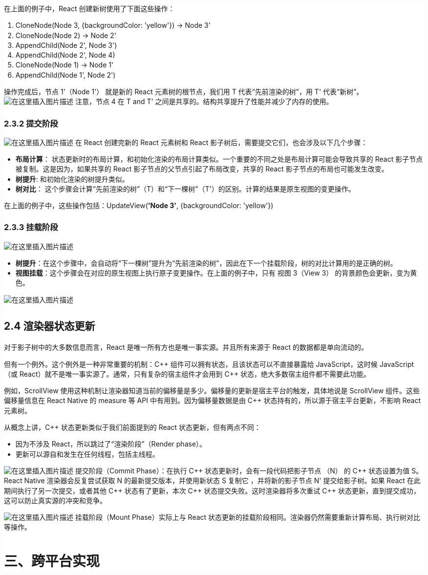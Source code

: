 在上面的例子中，React 创建新树使用了下面这些操作：

1.  CloneNode(Node 3, {backgroundColor: 'yellow'}) → Node 3'
2.  CloneNode(Node 2) → Node 2'
3.  AppendChild(Node 2', Node 3')
4.  AppendChild(Node 2', Node 4)
5.  CloneNode(Node 1) → Node 1'
6.  AppendChild(Node 1', Node 2')

操作完成后，节点 1'（Node 1'） 就是新的 React 元素树的根节点，我们用 T 代表“先前渲染的树”，用 T' 代表“新树”。 ![在这里插入图片描述](https://p3-juejin.byteimg.com/tos-cn-i-k3u1fbpfcp/4a741b22c8ca46afb6f9747393766d16~tplv-k3u1fbpfcp-zoom-in-crop-mark:1512:0:0:0.awebp) 注意，节点 4 在 T and T' 之间是共享的。结构共享提升了性能并减少了内存的使用。

### 2.3.2 提交阶段

![在这里插入图片描述](https://p3-juejin.byteimg.com/tos-cn-i-k3u1fbpfcp/7ccd7f3d72c54f909814135fbe0d7510~tplv-k3u1fbpfcp-zoom-in-crop-mark:1512:0:0:0.awebp) 在 React 创建完新的 React 元素树和 React 影子树后，需要提交它们，也会涉及以下几个步骤：

*   **布局计算**： 状态更新时的布局计算，和初始化渲染的布局计算类似。一个重要的不同之处是布局计算可能会导致共享的 React 影子节点被复制。这是因为，如果共享的 React 影子节点的父节点引起了布局改变，共享的 React 影子节点的布局也可能发生改变。
*   **树提升**: 和初始化渲染的树提升类似。
*   **树对比**： 这个步骤会计算“先前渲染的树”（T）和“下一棵树”（T'）的区别。计算的结果是原生视图的变更操作。

在上面的例子中，这些操作包括：UpdateView(**'Node 3'**, {backgroundColor: 'yellow'})

### 2.3.3 挂载阶段

![在这里插入图片描述](https://p3-juejin.byteimg.com/tos-cn-i-k3u1fbpfcp/a40d4a99c23e4c60a6d3b2a197db60d4~tplv-k3u1fbpfcp-zoom-in-crop-mark:1512:0:0:0.awebp)

*   **树提升**：在这个步骤中，会自动将“下一棵树”提升为“先前渲染的树”，因此在下一个挂载阶段，树的对比计算用的是正确的树。
*   **视图挂载**：这个步骤会在对应的原生视图上执行原子变更操作。在上面的例子中，只有 视图 3（View 3） 的背景颜色会更新，变为黄色。

![在这里插入图片描述](https://p3-juejin.byteimg.com/tos-cn-i-k3u1fbpfcp/7d517b1d400e4545b6f0953c30439c34~tplv-k3u1fbpfcp-zoom-in-crop-mark:1512:0:0:0.awebp)

2.4 渲染器状态更新
-----------

对于影子树中的大多数信息而言，React 是唯一所有方也是唯一事实源。并且所有来源于 React 的数据都是单向流动的。

但有一个例外。这个例外是一种非常重要的机制：C++ 组件可以拥有状态，且该状态可以不直接暴露给 JavaScript，这时候 JavaScript （或 React）就不是唯一事实源了。通常，只有复杂的宿主组件才会用到 C++ 状态，绝大多数宿主组件都不需要此功能。

例如，ScrollView 使用这种机制让渲染器知道当前的偏移量是多少。偏移量的更新是宿主平台的触发，具体地说是 ScrollView 组件。这些偏移量信息在 React Native 的 measure 等 API 中有用到。因为偏移量数据是由 C++ 状态持有的，所以源于宿主平台更新，不影响 React 元素树。

从概念上讲，C++ 状态更新类似于我们前面提到的 React 状态更新，但有两点不同：

*   因为不涉及 React，所以跳过了“渲染阶段”（Render phase）。
*   更新可以源自和发生在任何线程，包括主线程。

![在这里插入图片描述](https://p3-juejin.byteimg.com/tos-cn-i-k3u1fbpfcp/4d2c2619fedf4ba8b779960fb3786304~tplv-k3u1fbpfcp-zoom-in-crop-mark:1512:0:0:0.awebp) 提交阶段（Commit Phase）：在执行 C++ 状态更新时，会有一段代码把影子节点 （N） 的 C++ 状态设置为值 S。React Native 渲染器会反复尝试获取 N 的最新提交版本，并使用新状态 S 复制它 ，并将新的影子节点 N' 提交给影子树。如果 React 在此期间执行了另一次提交，或者其他 C++ 状态有了更新，本次 C++ 状态提交失败。这时渲染器将多次重试 C++ 状态更新，直到提交成功，这可以防止真实源的冲突和竞争。

![在这里插入图片描述](https://p3-juejin.byteimg.com/tos-cn-i-k3u1fbpfcp/7cdce1f53ee34db78a3ca4a011aad45a~tplv-k3u1fbpfcp-zoom-in-crop-mark:1512:0:0:0.awebp) 挂载阶段（Mount Phase）实际上与 React 状态更新的挂载阶段相同。渲染器仍然需要重新计算布局、执行树对比等操作。

三、跨平台实现
=======
